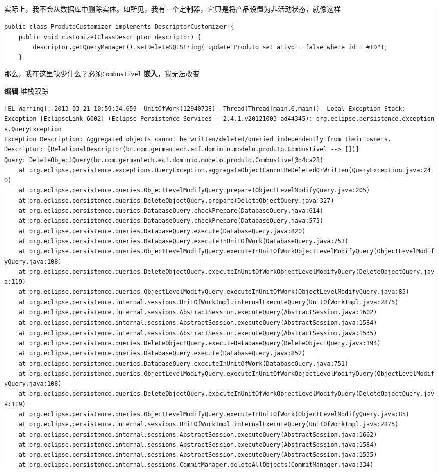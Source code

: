 实际上，我不会从数据库中删除实体。如所见，我有一个定制器，它只是将产品设置为非活动状态，就像这样

```
public class ProdutoCustomizer implements DescriptorCustomizer {
    public void customize(ClassDescriptor descriptor) {
        descriptor.getQueryManager().setDeleteSQLString("update Produto set ativo = false where id = #ID");
    } 
```

那么，我在这里缺少什么？必须`Combustivel` **嵌入**，我无法改变

**编辑** 堆栈跟踪

```
[EL Warning]: 2013-03-21 10:59:34.659--UnitOfWork(12940738)--Thread(Thread[main,6,main])--Local Exception Stack: 
Exception [EclipseLink-6002] (Eclipse Persistence Services - 2.4.1.v20121003-ad44345): org.eclipse.persistence.exceptions.QueryException
Exception Description: Aggregated objects cannot be written/deleted/queried independently from their owners. 
Descriptor: [RelationalDescriptor(br.com.germantech.ecf.dominio.modelo.produto.Combustivel --> [])]
Query: DeleteObjectQuery(br.com.germantech.ecf.dominio.modelo.produto.Combustivel@d4ca28)
    at org.eclipse.persistence.exceptions.QueryException.aggregateObjectCannotBeDeletedOrWritten(QueryException.java:240)
    at org.eclipse.persistence.queries.ObjectLevelModifyQuery.prepare(ObjectLevelModifyQuery.java:205)
    at org.eclipse.persistence.queries.DeleteObjectQuery.prepare(DeleteObjectQuery.java:327)
    at org.eclipse.persistence.queries.DatabaseQuery.checkPrepare(DatabaseQuery.java:614)
    at org.eclipse.persistence.queries.DatabaseQuery.checkPrepare(DatabaseQuery.java:575)
    at org.eclipse.persistence.queries.DatabaseQuery.execute(DatabaseQuery.java:820)
    at org.eclipse.persistence.queries.DatabaseQuery.executeInUnitOfWork(DatabaseQuery.java:751)
    at org.eclipse.persistence.queries.ObjectLevelModifyQuery.executeInUnitOfWorkObjectLevelModifyQuery(ObjectLevelModifyQuery.java:108)
    at org.eclipse.persistence.queries.DeleteObjectQuery.executeInUnitOfWorkObjectLevelModifyQuery(DeleteObjectQuery.java:119)
    at org.eclipse.persistence.queries.ObjectLevelModifyQuery.executeInUnitOfWork(ObjectLevelModifyQuery.java:85)
    at org.eclipse.persistence.internal.sessions.UnitOfWorkImpl.internalExecuteQuery(UnitOfWorkImpl.java:2875)
    at org.eclipse.persistence.internal.sessions.AbstractSession.executeQuery(AbstractSession.java:1602)
    at org.eclipse.persistence.internal.sessions.AbstractSession.executeQuery(AbstractSession.java:1584)
    at org.eclipse.persistence.internal.sessions.AbstractSession.executeQuery(AbstractSession.java:1535)
    at org.eclipse.persistence.queries.DeleteObjectQuery.executeDatabaseQuery(DeleteObjectQuery.java:194)
    at org.eclipse.persistence.queries.DatabaseQuery.execute(DatabaseQuery.java:852)
    at org.eclipse.persistence.queries.DatabaseQuery.executeInUnitOfWork(DatabaseQuery.java:751)
    at org.eclipse.persistence.queries.ObjectLevelModifyQuery.executeInUnitOfWorkObjectLevelModifyQuery(ObjectLevelModifyQuery.java:108)
    at org.eclipse.persistence.queries.DeleteObjectQuery.executeInUnitOfWorkObjectLevelModifyQuery(DeleteObjectQuery.java:119)
    at org.eclipse.persistence.queries.ObjectLevelModifyQuery.executeInUnitOfWork(ObjectLevelModifyQuery.java:85)
    at org.eclipse.persistence.internal.sessions.UnitOfWorkImpl.internalExecuteQuery(UnitOfWorkImpl.java:2875)
    at org.eclipse.persistence.internal.sessions.AbstractSession.executeQuery(AbstractSession.java:1602)
    at org.eclipse.persistence.internal.sessions.AbstractSession.executeQuery(AbstractSession.java:1584)
    at org.eclipse.persistence.internal.sessions.AbstractSession.executeQuery(AbstractSession.java:1535)
    at org.eclipse.persistence.internal.sessions.CommitManager.deleteAllObjects(CommitManager.java:334)
```